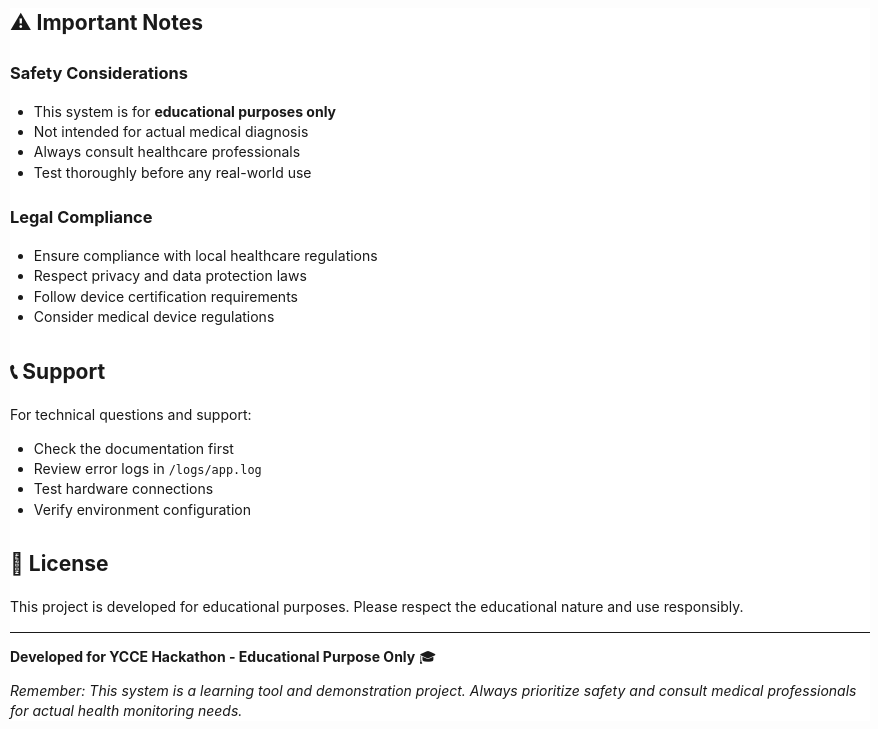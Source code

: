 ## ⚠️ Important Notes

### Safety Considerations
- This system is for **educational purposes only**
- Not intended for actual medical diagnosis
- Always consult healthcare professionals
- Test thoroughly before any real-world use

### Legal Compliance
- Ensure compliance with local healthcare regulations
- Respect privacy and data protection laws
- Follow device certification requirements
- Consider medical device regulations

## 📞 Support

For technical questions and support:
- Check the documentation first
- Review error logs in `/logs/app.log`
- Test hardware connections
- Verify environment configuration

## 📄 License

This project is developed for educational purposes. Please respect the educational nature and use responsibly.

---

**Developed for YCCE Hackathon - Educational Purpose Only** 🎓

*Remember: This system is a learning tool and demonstration project. Always prioritize safety and consult medical professionals for actual health monitoring needs.*
